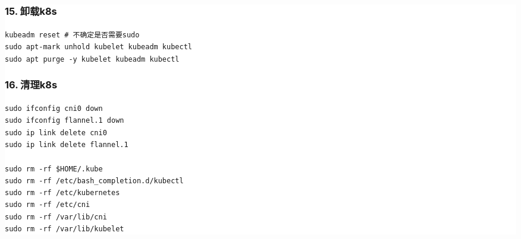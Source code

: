 ### 15. 卸载k8s

```shell
kubeadm reset # 不确定是否需要sudo
sudo apt-mark unhold kubelet kubeadm kubectl
sudo apt purge -y kubelet kubeadm kubectl
```

### 16. 清理k8s

```shell
sudo ifconfig cni0 down
sudo ifconfig flannel.1 down
sudo ip link delete cni0
sudo ip link delete flannel.1

sudo rm -rf $HOME/.kube
sudo rm -rf /etc/bash_completion.d/kubectl
sudo rm -rf /etc/kubernetes
sudo rm -rf /etc/cni
sudo rm -rf /var/lib/cni
sudo rm -rf /var/lib/kubelet
```
